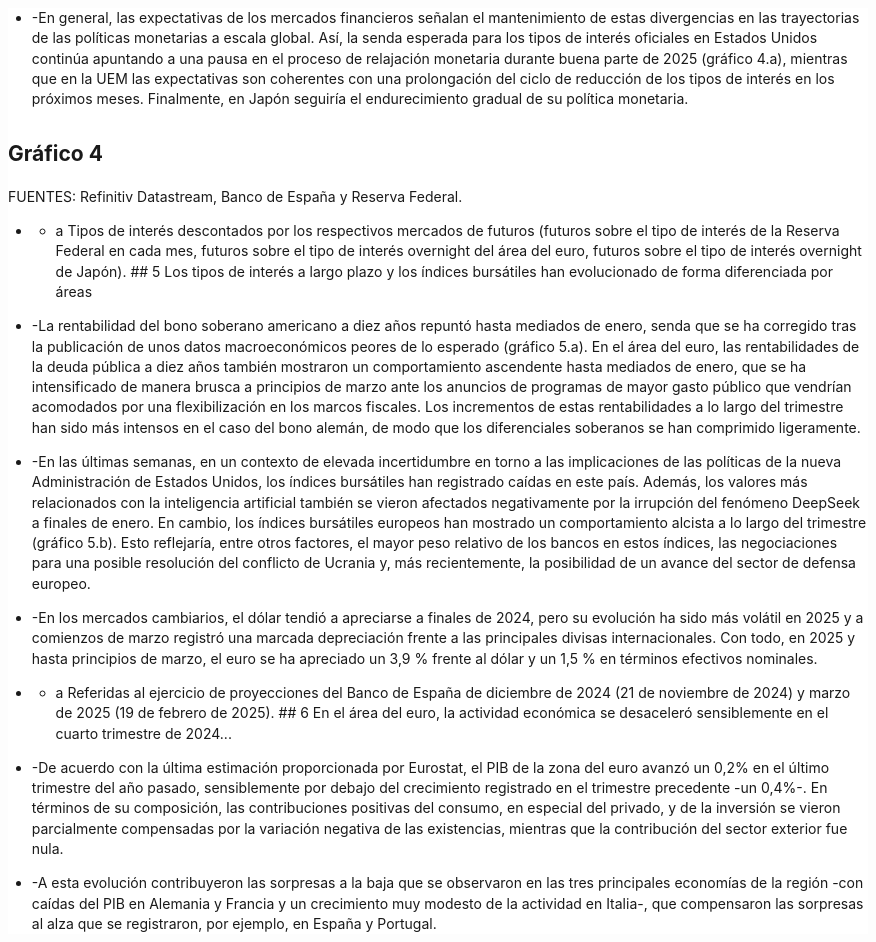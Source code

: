 - -En general, las expectativas de los mercados financieros señalan el mantenimiento de estas divergencias en las trayectorias de las políticas monetarias a escala global. Así, la senda esperada para los tipos de interés oficiales en Estados Unidos continúa apuntando a una pausa en el proceso de relajación monetaria durante buena parte de 2025 (gráfico 4.a), mientras que en la UEM las expectativas son coherentes con una prolongación del ciclo de reducción de los tipos de interés en los próximos meses. Finalmente, en Japón seguiría el endurecimiento gradual de su política monetaria. 

## Gráfico 4 

 

FUENTES: Refinitiv Datastream, Banco de España y Reserva Federal.
* - a Tipos de interés descontados por los respectivos mercados de futuros (futuros sobre el tipo de interés de la Reserva Federal en cada mes, futuros sobre el tipo de interés overnight del área del euro, futuros sobre el tipo de interés overnight de Japón). ## 5 Los tipos de interés a largo plazo y los índices bursátiles han evolucionado de forma diferenciada por áreas 

- -La rentabilidad del bono soberano americano a diez años repuntó hasta mediados de enero, senda que se ha corregido tras la publicación de unos datos macroeconómicos peores de lo esperado (gráfico 5.a). En el área del euro, las rentabilidades de la deuda pública a diez años también mostraron un comportamiento ascendente hasta mediados de enero, que se ha intensificado de manera brusca a principios de marzo ante los anuncios de programas de mayor gasto público que vendrían acomodados por una flexibilización en los marcos fiscales. Los incrementos de estas rentabilidades a lo largo del trimestre han sido más intensos en el caso del bono alemán, de modo que los diferenciales soberanos se han comprimido ligeramente. 

- -En las últimas semanas, en un contexto de elevada incertidumbre en torno a las implicaciones de las políticas de la nueva Administración de Estados Unidos, los índices bursátiles han registrado caídas en este país. Además, los valores más relacionados con la inteligencia artificial también se vieron afectados negativamente por la irrupción del fenómeno DeepSeek a finales de enero. En cambio, los índices bursátiles europeos han mostrado un comportamiento alcista a lo largo del trimestre (gráfico 5.b). Esto reflejaría, entre otros factores, el mayor peso relativo de los bancos en estos índices, las negociaciones para una posible resolución del conflicto de Ucrania y, más recientemente, la posibilidad de un avance del sector de defensa europeo. 

- -En los mercados cambiarios, el dólar tendió a apreciarse a finales de 2024, pero su evolución ha sido más volátil en 2025 y a comienzos de marzo registró una marcada depreciación frente a las principales divisas internacionales. Con todo, en 2025 y hasta principios de marzo, el euro se ha apreciado un 3,9 % frente al dólar y un 1,5 % en términos efectivos nominales. 


* - a Referidas al ejercicio de proyecciones del Banco de España de diciembre de 2024 (21 de noviembre de 2024) y marzo de 2025 (19 de febrero de 2025). ## 6 En el área del euro, la actividad económica se desaceleró sensiblemente en el cuarto trimestre de 2024... 

- -De acuerdo con la última estimación proporcionada por Eurostat, el PIB de la zona del euro avanzó un 0,2% en el último trimestre del año pasado, sensiblemente por debajo del crecimiento registrado en el trimestre precedente -un 0,4%-. En términos de su composición, las contribuciones positivas del consumo, en especial del privado, y de la inversión se vieron parcialmente compensadas por la variación negativa de las existencias, mientras que la contribución del sector exterior fue nula. 

- -A esta evolución contribuyeron las sorpresas a la baja que se observaron en las tres principales economías de la región -con caídas del PIB en Alemania y Francia y un crecimiento muy modesto de la actividad en Italia-, que compensaron las sorpresas al alza que se registraron, por ejemplo, en España y Portugal. 
